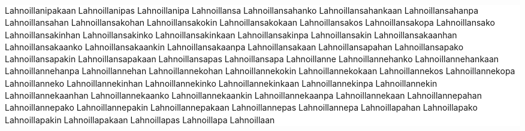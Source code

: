 Lahnoillanipakaan
Lahnoillanipas
Lahnoillanipa
Lahnoillansa
Lahnoillansahanko
Lahnoillansahankaan
Lahnoillansahanpa
Lahnoillansahan
Lahnoillansakohan
Lahnoillansakokin
Lahnoillansakokaan
Lahnoillansakos
Lahnoillansakopa
Lahnoillansako
Lahnoillansakinhan
Lahnoillansakinko
Lahnoillansakinkaan
Lahnoillansakinpa
Lahnoillansakin
Lahnoillansakaanhan
Lahnoillansakaanko
Lahnoillansakaankin
Lahnoillansakaanpa
Lahnoillansakaan
Lahnoillansapahan
Lahnoillansapako
Lahnoillansapakin
Lahnoillansapakaan
Lahnoillansapas
Lahnoillansapa
Lahnoillanne
Lahnoillannehanko
Lahnoillannehankaan
Lahnoillannehanpa
Lahnoillannehan
Lahnoillannekohan
Lahnoillannekokin
Lahnoillannekokaan
Lahnoillannekos
Lahnoillannekopa
Lahnoillanneko
Lahnoillannekinhan
Lahnoillannekinko
Lahnoillannekinkaan
Lahnoillannekinpa
Lahnoillannekin
Lahnoillannekaanhan
Lahnoillannekaanko
Lahnoillannekaankin
Lahnoillannekaanpa
Lahnoillannekaan
Lahnoillannepahan
Lahnoillannepako
Lahnoillannepakin
Lahnoillannepakaan
Lahnoillannepas
Lahnoillannepa
Lahnoillapahan
Lahnoillapako
Lahnoillapakin
Lahnoillapakaan
Lahnoillapas
Lahnoillapa
Lahnoillaan